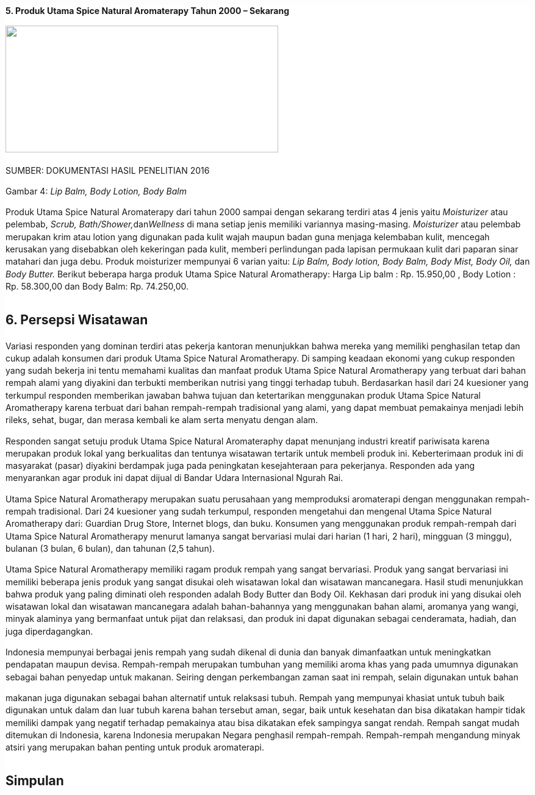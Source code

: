 <p><span class="font4" style="font-weight:bold;">5. Produk Utama Spice Natural Aromaterapy Tahun 2000 – Sekarang</span></p><img src="https://jurnal.harianregional.com/media/28461-2.jpg" alt="" style="width:335pt;height:156pt;">
<p><span class="font0">SUMBER: DOKUMENTASI HASIL PENELITIAN 2016</span></p>
<p><span class="font2">Gambar 4: </span><span class="font2" style="font-style:italic;">Lip Balm, Body Lotion, Body Balm</span></p>
<p><span class="font7">Produk Utama Spice Natural Aromaterapy dari tahun 2000 sampai dengan sekarang terdiri atas 4 jenis yaitu </span><span class="font7" style="font-style:italic;">Moisturizer</span><span class="font7"> atau pelembab, </span><span class="font7" style="font-style:italic;">Scrub, Bath/Shower,</span><span class="font7">dan</span><span class="font7" style="font-style:italic;">Wellness</span><span class="font7"> di mana setiap jenis memiliki variannya masing-masing. </span><span class="font7" style="font-style:italic;">Moisturizer</span><span class="font7"> atau pelembab merupakan krim atau lotion yang digunakan pada kulit wajah maupun badan guna menjaga kelembaban kulit, mencegah kerusakan yang disebabkan oleh kekeringan pada kulit, memberi perlindungan pada lapisan permukaan kulit dari paparan sinar matahari dan juga debu. Produk moisturizer mempunyai 6 varian yaitu: </span><span class="font7" style="font-style:italic;">Lip Balm, Body lotion, Body Balm, Body Mist, Body Oil,</span><span class="font7"> dan </span><span class="font7" style="font-style:italic;">Body Butter.</span><span class="font7"> Berikut beberapa harga produk Utama Spice Natural Aromatherapy: Harga Lip balm : Rp. 15.950,00 , Body Lotion : Rp. 58.300,00 dan Body Balm: Rp. 74.250,00.</span></p>
<h2><a name="bookmark12"></a><span class="font4" style="font-weight:bold;"><a name="bookmark13"></a>6. Persepsi Wisatawan</span></h2>
<p><span class="font7">Variasi responden yang dominan terdiri atas pekerja kantoran menunjukkan bahwa mereka yang memiliki penghasilan tetap dan cukup adalah konsumen dari produk Utama Spice Natural Aromatherapy. Di samping keadaan ekonomi yang cukup responden yang sudah bekerja ini tentu memahami kualitas dan manfaat produk Utama Spice Natural Aromatherapy yang terbuat dari bahan rempah alami yang diyakini dan terbukti memberikan nutrisi yang tinggi terhadap tubuh. Berdasarkan hasil dari 24 kuesioner yang terkumpul responden memberikan jawaban bahwa tujuan dan ketertarikan menggunakan produk Utama Spice Natural Aromatherapy karena terbuat dari bahan rempah-rempah tradisional yang alami, yang dapat membuat pemakainya menjadi lebih rileks, sehat, bugar, dan merasa kembali ke alam serta menyatu dengan alam.</span></p>
<p><span class="font7">Responden sangat setuju produk Utama Spice Natural Aromateraphy dapat menunjang industri kreatif pariwisata karena merupakan produk lokal yang berkualitas dan tentunya wisatawan tertarik untuk membeli produk ini. Keberterimaan produk ini di masyarakat (pasar) diyakini berdampak juga pada peningkatan kesejahteraan para pekerjanya. Responden ada yang menyarankan agar produk ini dapat dijual di Bandar Udara Internasional Ngurah Rai.</span></p>
<p><span class="font7">Utama Spice Natural Aromatherapy merupakan suatu perusahaan yang memproduksi aromaterapi dengan menggunakan rempah-rempah tradisional. Dari 24 kuesioner yang sudah terkumpul, responden mengetahui dan mengenal Utama Spice Natural Aromatherapy dari: Guardian Drug Store, Internet blogs, dan buku. Konsumen yang menggunakan produk rempah-rempah dari Utama Spice Natural Aromatherapy menurut lamanya sangat bervariasi mulai dari harian (1 hari, 2 hari), mingguan (3 minggu), bulanan (3 bulan, 6 bulan), dan tahunan (2,5 tahun).</span></p>
<p><span class="font7">Utama Spice Natural Aromatherapy memiliki ragam produk rempah yang sangat bervariasi. Produk yang sangat bervariasi ini memiliki beberapa jenis produk yang sangat disukai oleh wisatawan lokal dan wisatawan mancanegara. Hasil studi menunjukkan bahwa produk yang paling diminati oleh responden adalah Body Butter dan Body Oil. Kekhasan dari produk ini yang disukai oleh wisatawan lokal dan wisatawan mancanegara adalah bahan-bahannya yang menggunakan bahan alami, aromanya yang wangi, minyak alaminya yang bermanfaat untuk pijat dan relaksasi, dan produk ini dapat digunakan sebagai cenderamata, hadiah, dan juga diperdagangkan.</span></p>
<p><span class="font7">Indonesia mempunyai berbagai jenis rempah yang sudah dikenal di dunia dan banyak dimanfaatkan untuk meningkatkan pendapatan maupun devisa. Rempah-rempah merupakan tumbuhan yang memiliki aroma khas yang pada umumnya digunakan sebagai bahan penyedap untuk makanan. Seiring dengan perkembangan zaman saat ini rempah, selain digunakan untuk bahan</span></p>
<p><span class="font7">makanan juga digunakan sebagai bahan alternatif untuk relaksasi tubuh. Rempah yang mempunyai khasiat untuk tubuh baik digunakan untuk dalam dan luar tubuh karena bahan tersebut aman, segar, baik untuk kesehatan dan bisa dikatakan hampir tidak memiliki dampak yang negatif terhadap pemakainya atau bisa dikatakan efek sampingya sangat rendah. Rempah sangat mudah ditemukan di Indonesia, karena Indonesia merupakan Negara penghasil rempah-rempah. Rempah-rempah mengandung minyak atsiri yang merupakan bahan penting untuk produk aromaterapi.</span></p>
<h2><a name="bookmark14"></a><span class="font4" style="font-weight:bold;"><a name="bookmark15"></a>Simpulan</span></h2>